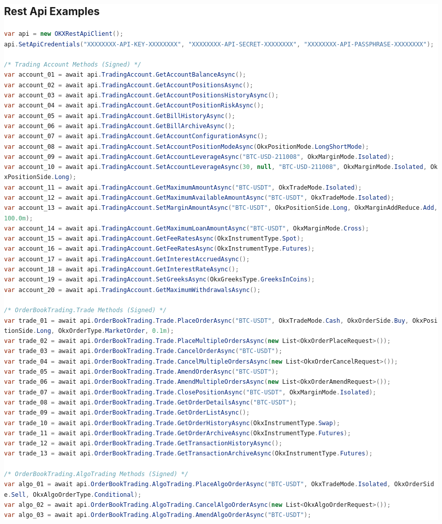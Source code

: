 ## Rest Api Examples

```csharp
var api = new OKXRestApiClient();
api.SetApiCredentials("XXXXXXXX-API-KEY-XXXXXXXX", "XXXXXXXX-API-SECRET-XXXXXXXX", "XXXXXXXX-API-PASSPHRASE-XXXXXXXX");

/* Trading Account Methods (Signed) */
var account_01 = await api.TradingAccount.GetAccountBalanceAsync();
var account_02 = await api.TradingAccount.GetAccountPositionsAsync();
var account_03 = await api.TradingAccount.GetAccountPositionsHistoryAsync();
var account_04 = await api.TradingAccount.GetAccountPositionRiskAsync();
var account_05 = await api.TradingAccount.GetBillHistoryAsync();
var account_06 = await api.TradingAccount.GetBillArchiveAsync();
var account_07 = await api.TradingAccount.GetAccountConfigurationAsync();
var account_08 = await api.TradingAccount.SetAccountPositionModeAsync(OkxPositionMode.LongShortMode);
var account_09 = await api.TradingAccount.GetAccountLeverageAsync("BTC-USD-211008", OkxMarginMode.Isolated);
var account_10 = await api.TradingAccount.SetAccountLeverageAsync(30, null, "BTC-USD-211008", OkxMarginMode.Isolated, OkxPositionSide.Long);
var account_11 = await api.TradingAccount.GetMaximumAmountAsync("BTC-USDT", OkxTradeMode.Isolated);
var account_12 = await api.TradingAccount.GetMaximumAvailableAmountAsync("BTC-USDT", OkxTradeMode.Isolated);
var account_13 = await api.TradingAccount.SetMarginAmountAsync("BTC-USDT", OkxPositionSide.Long, OkxMarginAddReduce.Add, 100.0m);
var account_14 = await api.TradingAccount.GetMaximumLoanAmountAsync("BTC-USDT", OkxMarginMode.Cross);
var account_15 = await api.TradingAccount.GetFeeRatesAsync(OkxInstrumentType.Spot);
var account_16 = await api.TradingAccount.GetFeeRatesAsync(OkxInstrumentType.Futures);
var account_17 = await api.TradingAccount.GetInterestAccruedAsync();
var account_18 = await api.TradingAccount.GetInterestRateAsync();
var account_19 = await api.TradingAccount.SetGreeksAsync(OkxGreeksType.GreeksInCoins);
var account_20 = await api.TradingAccount.GetMaximumWithdrawalsAsync();

/* OrderBookTrading.Trade Methods (Signed) */
var trade_01 = await api.OrderBookTrading.Trade.PlaceOrderAsync("BTC-USDT", OkxTradeMode.Cash, OkxOrderSide.Buy, OkxPositionSide.Long, OkxOrderType.MarketOrder, 0.1m);
var trade_02 = await api.OrderBookTrading.Trade.PlaceMultipleOrdersAsync(new List<OkxOrderPlaceRequest>());
var trade_03 = await api.OrderBookTrading.Trade.CancelOrderAsync("BTC-USDT");
var trade_04 = await api.OrderBookTrading.Trade.CancelMultipleOrdersAsync(new List<OkxOrderCancelRequest>());
var trade_05 = await api.OrderBookTrading.Trade.AmendOrderAsync("BTC-USDT");
var trade_06 = await api.OrderBookTrading.Trade.AmendMultipleOrdersAsync(new List<OkxOrderAmendRequest>());
var trade_07 = await api.OrderBookTrading.Trade.ClosePositionAsync("BTC-USDT", OkxMarginMode.Isolated);
var trade_08 = await api.OrderBookTrading.Trade.GetOrderDetailsAsync("BTC-USDT");
var trade_09 = await api.OrderBookTrading.Trade.GetOrderListAsync();
var trade_10 = await api.OrderBookTrading.Trade.GetOrderHistoryAsync(OkxInstrumentType.Swap);
var trade_11 = await api.OrderBookTrading.Trade.GetOrderArchiveAsync(OkxInstrumentType.Futures);
var trade_12 = await api.OrderBookTrading.Trade.GetTransactionHistoryAsync();
var trade_13 = await api.OrderBookTrading.Trade.GetTransactionArchiveAsync(OkxInstrumentType.Futures);

/* OrderBookTrading.AlgoTrading Methods (Signed) */
var algo_01 = await api.OrderBookTrading.AlgoTrading.PlaceAlgoOrderAsync("BTC-USDT", OkxTradeMode.Isolated, OkxOrderSide.Sell, OkxAlgoOrderType.Conditional);
var algo_02 = await api.OrderBookTrading.AlgoTrading.CancelAlgoOrderAsync(new List<OkxAlgoOrderRequest>());
var algo_03 = await api.OrderBookTrading.AlgoTrading.AmendAlgoOrderAsync("BTC-USDT");
```